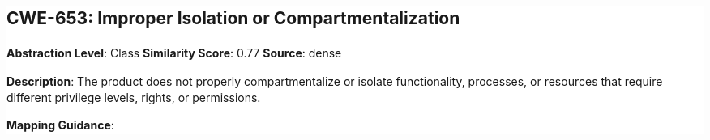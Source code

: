 ## CWE-653: Improper Isolation or Compartmentalization
**Abstraction Level**: Class
**Similarity Score**: 0.77
**Source**: dense

**Description**:
The product does not properly compartmentalize or isolate functionality, processes, or resources that require different privilege levels, rights, or permissions.

**Mapping Guidance**: